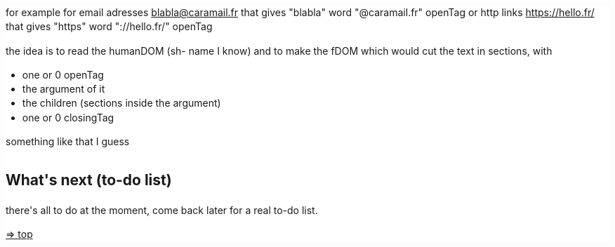 for example
for email adresses blabla@caramail.fr
that gives "blabla" word "@caramail.fr" openTag
or http links https://hello.fr/
that gives "https" word "://hello.fr/" openTag

the idea is to read the humanDOM (sh- name I know)
and to make the fDOM which would cut the text
in sections, with
- one or 0 openTag
- the argument of it
- the children (sections inside the argument)
- one or 0 closingTag

something like that I guess


## <a name="next"></a>What's next (to-do list)
there's all to do at the moment,
come back later for a real to-do list.

[=> top](#top)
